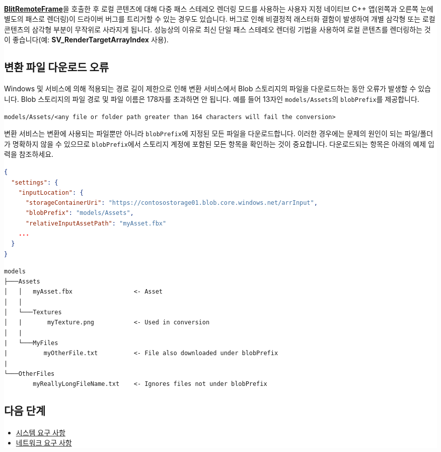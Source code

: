 [**BlitRemoteFrame**](../concepts/graphics-bindings.md#render-remote-image-openxr)을 호출한 후 로컬 콘텐츠에 대해 다중 패스 스테레오 렌더링 모드를 사용하는 사용자 지정 네이티브 C++ 앱(왼쪽과 오른쪽 눈에 별도의 패스로 렌더링)이 드라이버 버그를 트리거할 수 있는 경우도 있습니다. 버그로 인해 비결정적 래스터화 결함이 발생하여 개별 삼각형 또는 로컬 콘텐츠의 삼각형 부분이 무작위로 사라지게 됩니다. 성능상의 이유로 최신 단일 패스 스테레오 렌더링 기법을 사용하여 로컬 콘텐츠를 렌더링하는 것이 좋습니다(예: **SV_RenderTargetArrayIndex** 사용).

## <a name="conversion-file-download-errors"></a>변환 파일 다운로드 오류

Windows 및 서비스에 의해 적용되는 경로 길이 제한으로 인해 변환 서비스에서 Blob 스토리지의 파일을 다운로드하는 동안 오류가 발생할 수 있습니다. Blob 스토리지의 파일 경로 및 파일 이름은 178자를 초과하면 안 됩니다. 예를 들어 13자인 `models/Assets`의 `blobPrefix`를 제공합니다.

`models/Assets/<any file or folder path greater than 164 characters will fail the conversion>`

변환 서비스는 변환에 사용되는 파일뿐만 아니라 `blobPrefix`에 지정된 모든 파일을 다운로드합니다. 이러한 경우에는 문제의 원인이 되는 파일/폴더가 명확하지 않을 수 있으므로 `blobPrefix`에서 스토리지 계정에 포함된 모든 항목을 확인하는 것이 중요합니다. 다운로드되는 항목은 아래의 예제 입력을 참조하세요.
``` json
{
  "settings": {
    "inputLocation": {
      "storageContainerUri": "https://contosostorage01.blob.core.windows.net/arrInput",
      "blobPrefix": "models/Assets",
      "relativeInputAssetPath": "myAsset.fbx"
    ...
  }
}
```

```
models
├───Assets
│   │   myAsset.fbx                 <- Asset
│   │
│   └───Textures
│   |       myTexture.png           <- Used in conversion
│   |
|   └───MyFiles
|          myOtherFile.txt          <- File also downloaded under blobPrefix      
|           
└───OtherFiles
        myReallyLongFileName.txt    <- Ignores files not under blobPrefix             
```
## <a name="next-steps"></a>다음 단계

* [시스템 요구 사항](../overview/system-requirements.md)
* [네트워크 요구 사항](../reference/network-requirements.md)